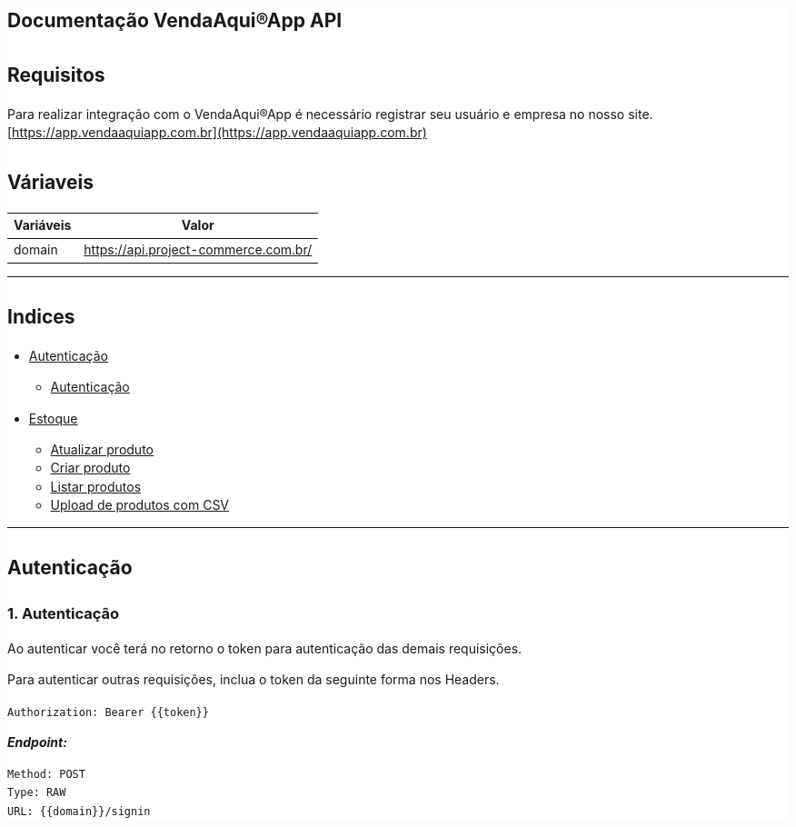 ## Documentação VendaAqui®App API

## Requisitos

Para realizar integração com o VendaAqui®App é necessário registrar seu usuário e empresa no nosso site. [https://app.vendaaquiapp.com.br](https://app.vendaaquiapp.com.br)


## Váriaveis

| Variáveis | Valor |
| --- | --- |
| domain | https://api.project-commerce.com.br/ |


--------

## Indices

* [Autenticação](#autenticação)

  * [Autenticação](#1-autenticação)

* [Estoque](#estoque)

  * [Atualizar produto](#1-atualizar-produto)
  * [Criar produto](#2-criar-produto)
  * [Listar produtos](#3-listar-produtos)
  * [Upload de produtos com CSV](#4-upload-de-produtos-com-csv)


--------


## Autenticação



### 1. Autenticação


Ao autenticar você terá no retorno o token para autenticação das demais requisições.

Para autenticar outras requisições, inclua o token da seguinte forma nos Headers.
```
Authorization: Bearer {{token}}
```


***Endpoint:***

```bash
Method: POST
Type: RAW
URL: {{domain}}/signin
```
